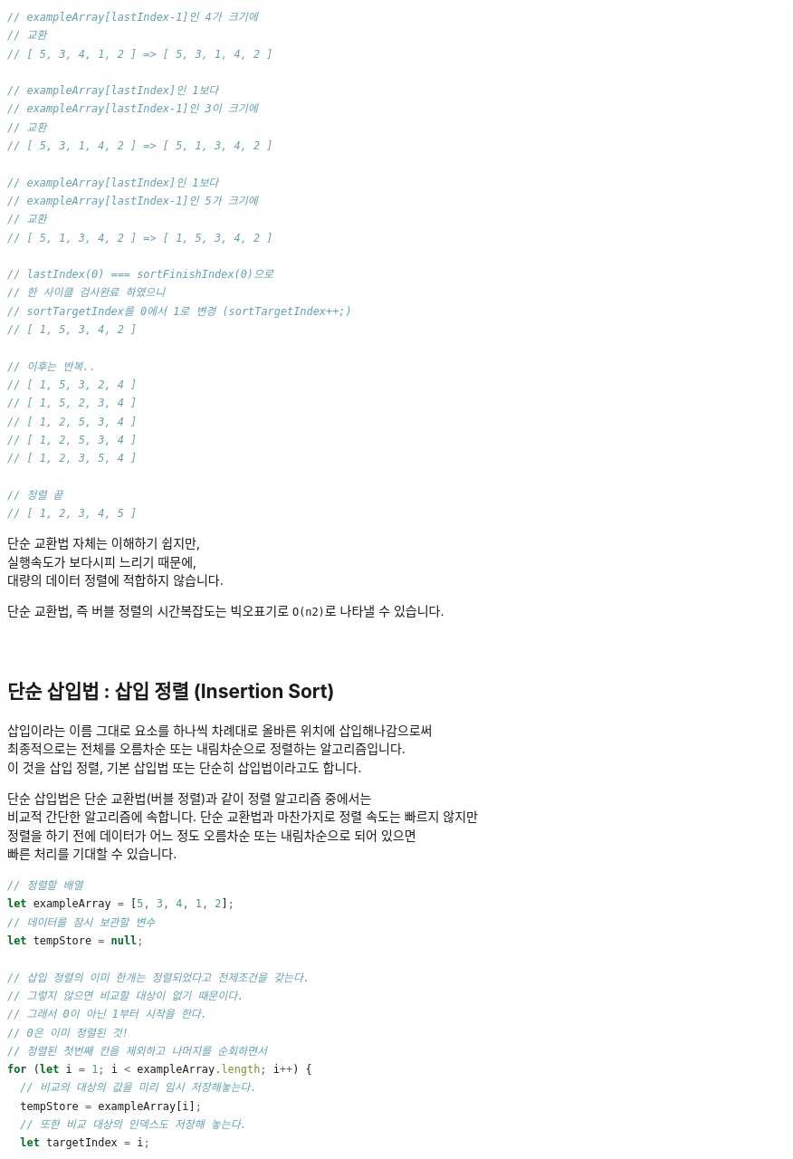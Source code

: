 ```js
// exampleArray[lastIndex-1]인 4가 크기에
// 교환
// [ 5, 3, 4, 1, 2 ] => [ 5, 3, 1, 4, 2 ]

// exampleArray[lastIndex]인 1보다
// exampleArray[lastIndex-1]인 3이 크기에
// 교환
// [ 5, 3, 1, 4, 2 ] => [ 5, 1, 3, 4, 2 ]

// exampleArray[lastIndex]인 1보다
// exampleArray[lastIndex-1]인 5가 크기에
// 교환
// [ 5, 1, 3, 4, 2 ] => [ 1, 5, 3, 4, 2 ]

// lastIndex(0) === sortFinishIndex(0)으로
// 한 사이클 검사완료 하였으니
// sortTargetIndex를 0에서 1로 변경 (sortTargetIndex++;)
// [ 1, 5, 3, 4, 2 ]

// 이후는 반복..
// [ 1, 5, 3, 2, 4 ]
// [ 1, 5, 2, 3, 4 ]
// [ 1, 2, 5, 3, 4 ]
// [ 1, 2, 5, 3, 4 ]
// [ 1, 2, 3, 5, 4 ]

// 정렬 끝
// [ 1, 2, 3, 4, 5 ]
```

단순 교환법 자체는 이해하기 쉽지만,<br>
실행속도가 보다시피 느리기 때문에,<br>
대량의 데이터 정렬에 적합하지 않습니다.<br>

단순 교환법, 즉 버블 정렬의 시간복잡도는 빅오표기로 `O(n2)`로 나타낼 수 있습니다.<br>

<br>

## 단순 삽입법 : 삽입 정렬 (Insertion Sort)

삽입이라는 이름 그대로 요소를 하나씩 차례대로 올바른 위치에 삽입해나감으로써<br>
최종적으로는 전체를 오름차순 또는 내림차순으로 정렬하는 알고리즘입니다.<br>
이 것을 삽입 정렬, 기본 삽입법 또는 단순히 삽입법이라고도 합니다.<br>

단순 삽입법은 단순 교환법(버블 정렬)과 같이 정렬 알고리즘 중에서는<br>
비교적 간단한 알고리즘에 속합니다. 단순 교환법과 마찬가지로 정렬 속도는 빠르지 않지만<br>
정렬을 하기 전에 데이터가 어느 정도 오름차순 또는 내림차순으로 되어 있으면<br>
빠른 처리를 기대할 수 있습니다.<br>

```js
// 정렬할 배열
let exampleArray = [5, 3, 4, 1, 2];
// 데이터를 잠시 보관할 변수
let tempStore = null;

// 삽입 정렬의 이미 한개는 정렬되었다고 전제조건을 갖는다.
// 그렇지 않으면 비교할 대상이 없기 때문이다.
// 그래서 0이 아닌 1부터 시작을 한다.
// 0은 이미 정렬된 것!
// 정렬된 첫번째 칸을 제외하고 나머지를 순회하면서
for (let i = 1; i < exampleArray.length; i++) {
  // 비교의 대상의 값을 미리 임시 저장해놓는다.
  tempStore = exampleArray[i];
  // 또한 비교 대상의 인덱스도 저장해 놓는다.
  let targetIndex = i;
```